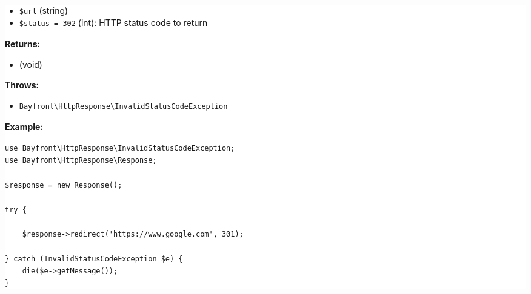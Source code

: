 - `$url` (string)
- `$status = 302` (int): HTTP status code to return

**Returns:**

- (void)

**Throws:**

- `Bayfront\HttpResponse\InvalidStatusCodeException`

**Example:**

```
use Bayfront\HttpResponse\InvalidStatusCodeException;
use Bayfront\HttpResponse\Response;

$response = new Response();

try {

    $response->redirect('https://www.google.com', 301);

} catch (InvalidStatusCodeException $e) {
    die($e->getMessage());
}
```